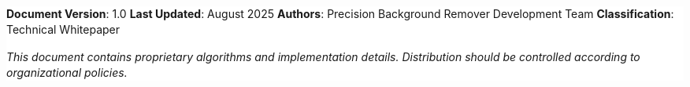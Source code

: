 **Document Version**: 1.0
**Last Updated**: August 2025
**Authors**: Precision Background Remover Development Team
**Classification**: Technical Whitepaper

*This document contains proprietary algorithms and implementation details. Distribution should be controlled according to organizational policies.*
